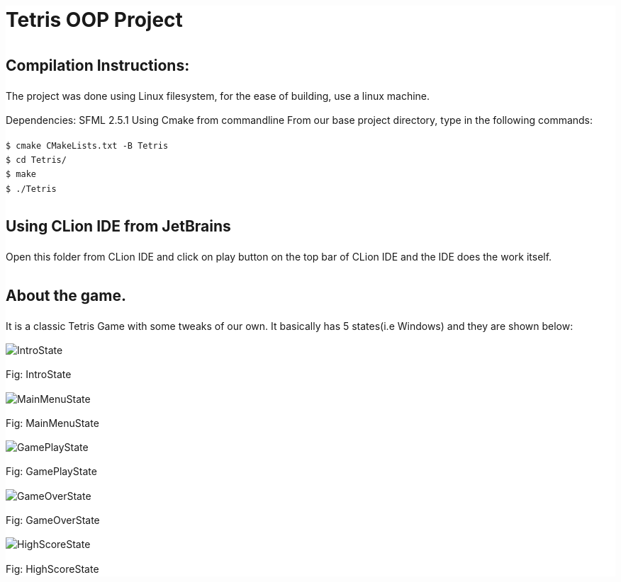 <h1>Tetris OOP Project</h1>
<h2>Compilation Instructions:</h2>
The project was done using Linux filesystem, for the ease of building, use a linux machine.

Dependencies: SFML 2.5.1
Using Cmake from commandline
From our base project directory, type in the following commands:
```
$ cmake CMakeLists.txt -B Tetris
$ cd Tetris/
$ make
$ ./Tetris
```
<h2>Using CLion IDE from JetBrains</h2>
Open this folder from CLion IDE and click on play button on the top bar of CLion IDE and the IDE does the work itself.

<h2>About the game.</h2>
<p>It is a classic Tetris Game with some tweaks of our own. It basically has 5 states(i.e Windows) and they are shown below:</p>
<img width="1365" alt="IntroState" src="https://github.com/Aashish079/Tetris/assets/106550372/f8373ae8-3dad-4b0c-95a1-6f6462fe09a8">
<p>Fig: IntroState</p>
<img width="1365" alt="MainMenuState" src="https://github.com/Aashish079/Tetris/assets/106550372/19b16aef-219f-43c3-a20d-8005019d1569">
<p>Fig: MainMenuState</p>
<img width="1365" alt="GamePlayState" src="https://github.com/Aashish079/Tetris/assets/106550372/7b0e9f77-05ac-4fa7-89e3-7d2629db42b7">
<p>Fig: GamePlayState</p>
<img width="1365" alt="GameOverState" src="https://github.com/Aashish079/Tetris/assets/106550372/fba85314-4804-45c9-acc6-e5e8e53efce1">
<p>Fig: GameOverState</p>
<img width="1365" alt="HighScoreState" src="https://github.com/Aashish079/Tetris/assets/106550372/da03dc55-f30c-4d13-bc59-eec523fc923c">
<p>Fig: HighScoreState</p>

